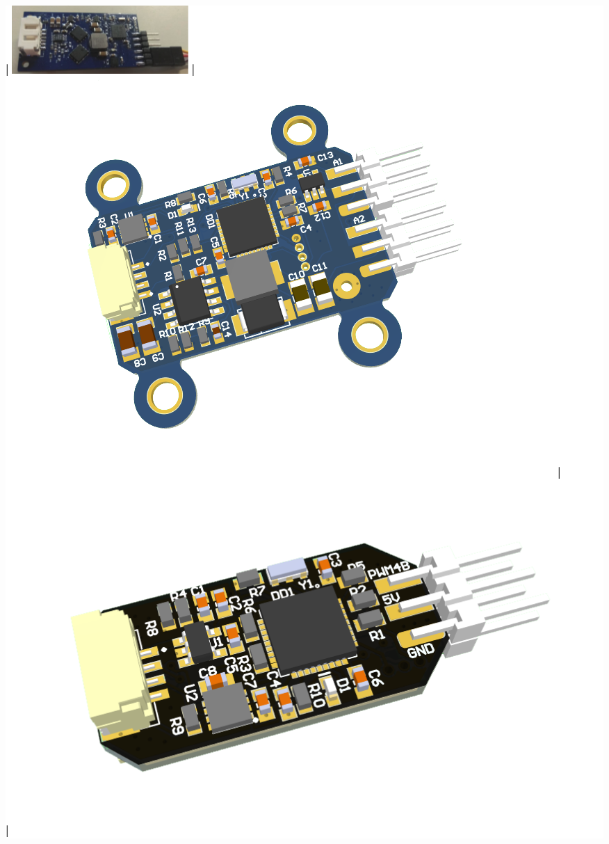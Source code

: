 | ![](5A.png?raw=true "5A")    | ![](node_mini.png?raw=true "mini")  | ![](node_nano.png?raw=true "nano")   |
